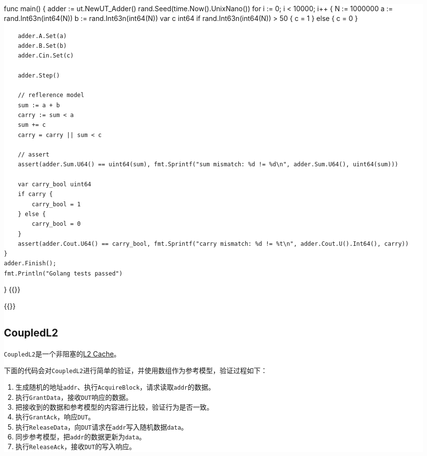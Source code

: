 func main() {
    adder := ut.NewUT_Adder()
    rand.Seed(time.Now().UnixNano())
    for i := 0; i < 10000; i++ {
        N := 1000000
        a := rand.Int63n(int64(N))
        b := rand.Int63n(int64(N))
        var c int64
        if rand.Int63n(int64(N)) > 50 {
            c = 1
        } else {
            c = 0
        }

        adder.A.Set(a)
        adder.B.Set(b)
        adder.Cin.Set(c)

        adder.Step()

        // reflerence model
        sum := a + b
        carry := sum < a
        sum += c
        carry = carry || sum < c

        // assert
        assert(adder.Sum.U64() == uint64(sum), fmt.Sprintf("sum mismatch: %d != %d\n", adder.Sum.U64(), uint64(sum)))
        
        var carry_bool uint64
        if carry {
            carry_bool = 1
        } else {
            carry_bool = 0
        }
        assert(adder.Cout.U64() == carry_bool, fmt.Sprintf("carry mismatch: %d != %t\n", adder.Cout.U().Int64(), carry))
    }
    adder.Finish();
    fmt.Println("Golang tests passed")
}
{{</lang>}}


{{</lang-group>}}

## CoupledL2

`CoupledL2`是一个非阻塞的[L2 Cache](https://github.com/OpenXiangShan/CoupledL2)。

下面的代码会对`CoupledL2`进行简单的验证，并使用数组作为参考模型，验证过程如下：

1. 生成随机的地址`addr`、执行`AcquireBlock`，请求读取`addr`的数据。
2. 执行`GrantData`，接收`DUT`响应的数据。
3. 把接收到的数据和参考模型的内容进行比较，验证行为是否一致。
4. 执行`GrantAck`，响应`DUT`。
5. 执行`ReleaseData`，向`DUT`请求在`addr`写入随机数据`data`。
6. 同步参考模型，把`addr`的数据更新为`data`。
7. 执行`ReleaseAck`，接收`DUT`的写入响应。

